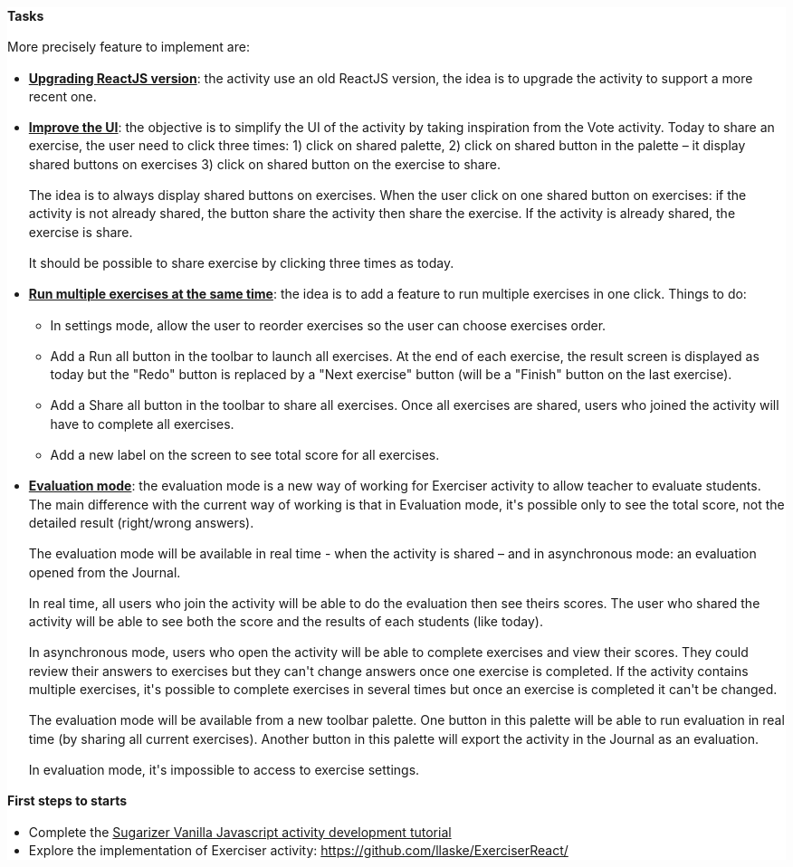
**Tasks**<br>

More precisely feature to implement are:

- <u>**Upgrading ReactJS version**</u>: the activity use an old ReactJS version, the idea is to upgrade the activity to support a more recent one.
- <u>**Improve the UI**</u>: the objective is to simplify the UI of the activity by taking inspiration from the Vote activity. Today to share an exercise, the user need to click three times: 1) click on shared palette, 2) click on shared button in the palette – it display shared buttons on exercises 3) click on shared button on the exercise to share.  


	The idea is to always display shared buttons on exercises. When the user click on one shared button on exercises: if the activity is not already shared, the button share the activity then share the exercise. If the activity is already shared, the exercise is share.


	It should be possible to share exercise by clicking three times as today.

- <u>**Run multiple exercises at the same time**</u>: the idea is to add a feature to run multiple exercises in one click. Things to do:

   - In settings mode, allow the user to reorder exercises so the user can choose exercises order.

   - Add a Run all button in the toolbar to launch all exercises. At the end of each exercise, the result screen is displayed as today but the "Redo" button is replaced by a "Next exercise" button (will be a "Finish" button on the last exercise).
   - Add a Share all button in the toolbar to share all exercises. Once all exercises are shared, users who joined the activity will have to complete all exercises.
   - Add a new label on the screen to see total score for all exercises.

- <u>**Evaluation mode**</u>: the evaluation mode is a new way of working for Exerciser activity to allow teacher to evaluate students. The main difference with the current way of working is that in Evaluation mode, it's possible only to see the total score, not the detailed result (right/wrong answers).

	The evaluation mode will be available in real time - when the activity is shared – and in asynchronous mode: an evaluation opened from the Journal.

	In real time, all users who join the activity will be able to do the evaluation then see theirs scores. The user who shared the activity will be able to see both the score and the results of each students (like today).

	In asynchronous mode, users who open the activity will be able to complete exercises and view their scores. They could review their answers to exercises but they can't change answers once one exercise is completed. If the activity contains multiple exercises, it's possible to complete exercises in several times but once an exercise is completed it can't be changed.

	The evaluation mode will be available from a new toolbar palette. One button in this palette will be able to run evaluation in real time (by sharing all current exercises). Another button in this palette will export the activity in the Journal as an evaluation.

	In evaluation mode, it's impossible to access to exercise settings.



**First steps to starts**<br>

- Complete the [Sugarizer Vanilla Javascript activity development tutorial](https://github.com/llaske/sugarizer/blob/dev/docs/tutorial/VanillaJS/tutorial.md)  
- Explore the implementation of Exerciser activity: https://github.com/llaske/ExerciserReact/  
